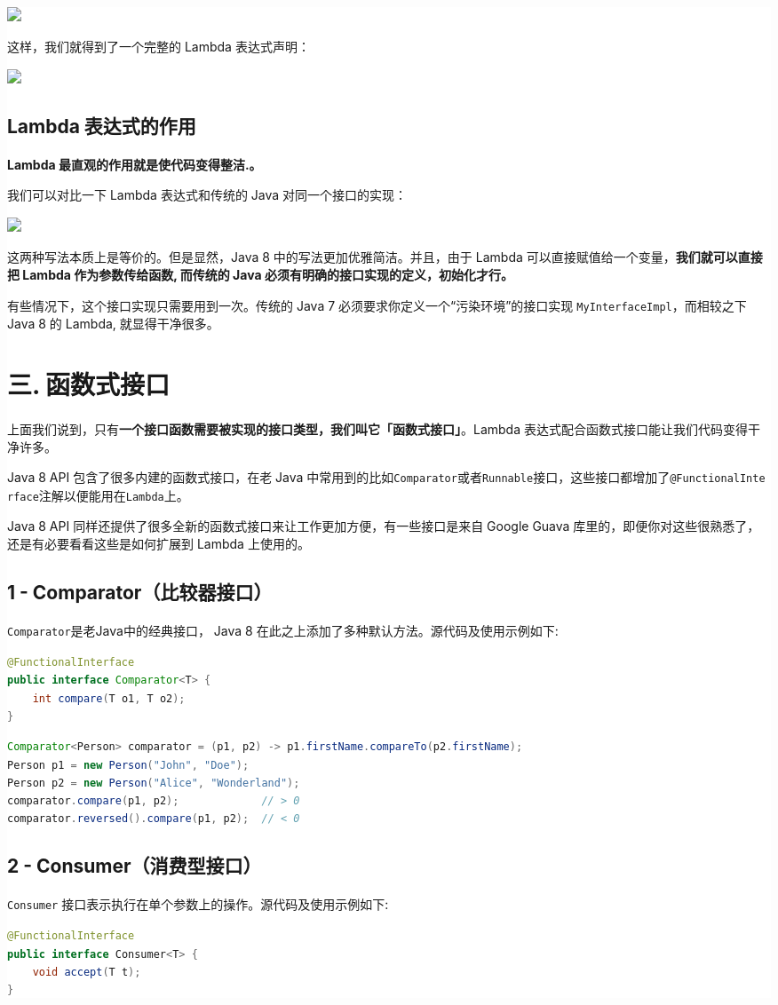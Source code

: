 ![](https://cdn.jsdelivr.net/gh/wmyskxz/BlogImage01/全网最通透的Java8版本特性讲解/image-20200819074842742.png)

这样，我们就得到了一个完整的 Lambda 表达式声明：

![](https://cdn.jsdelivr.net/gh/wmyskxz/BlogImage01/全网最通透的Java8版本特性讲解/image-20200819075218920.png)

## Lambda 表达式的作用

**Lambda 最直观的作用就是使代码变得整洁.。**

我们可以对比一下 Lambda 表达式和传统的 Java 对同一个接口的实现：

![](https://cdn.jsdelivr.net/gh/wmyskxz/BlogImage01/全网最通透的Java8版本特性讲解/image-20200819080558212.png)

这两种写法本质上是等价的。但是显然，Java 8 中的写法更加优雅简洁。并且，由于 Lambda 可以直接赋值给一个变量，**我们就可以直接把 Lambda 作为参数传给函数, 而传统的 Java 必须有明确的接口实现的定义，初始化才行。**

有些情况下，这个接口实现只需要用到一次。传统的 Java 7 必须要求你定义一个“污染环境”的接口实现 `MyInterfaceImpl`，而相较之下 Java 8 的 Lambda, 就显得干净很多。

# 三. 函数式接口

上面我们说到，只有**一个接口函数需要被实现的接口类型，我们叫它「函数式接口」**。Lambda 表达式配合函数式接口能让我们代码变得干净许多。

Java 8 API 包含了很多内建的函数式接口，在老 Java 中常用到的比如`Comparator`或者`Runnable`接口，这些接口都增加了`@FunctionalInterface`注解以便能用在`Lambda`上。

Java 8 API 同样还提供了很多全新的函数式接口来让工作更加方便，有一些接口是来自 Google Guava 库里的，即便你对这些很熟悉了，还是有必要看看这些是如何扩展到 Lambda 上使用的。

## 1 - Comparator（比较器接口）

`Comparator`是老Java中的经典接口， Java 8 在此之上添加了多种默认方法。源代码及使用示例如下:

```java
@FunctionalInterface
public interface Comparator<T> {
    int compare(T o1, T o2);
}
```

```java
Comparator<Person> comparator = (p1, p2) -> p1.firstName.compareTo(p2.firstName);
Person p1 = new Person("John", "Doe");
Person p2 = new Person("Alice", "Wonderland");
comparator.compare(p1, p2);             // > 0
comparator.reversed().compare(p1, p2);  // < 0
```

## 2 - Consumer（消费型接口）

`Consumer` 接口表示执行在单个参数上的操作。源代码及使用示例如下:

```java
@FunctionalInterface
public interface Consumer<T> {
    void accept(T t);
}
```
